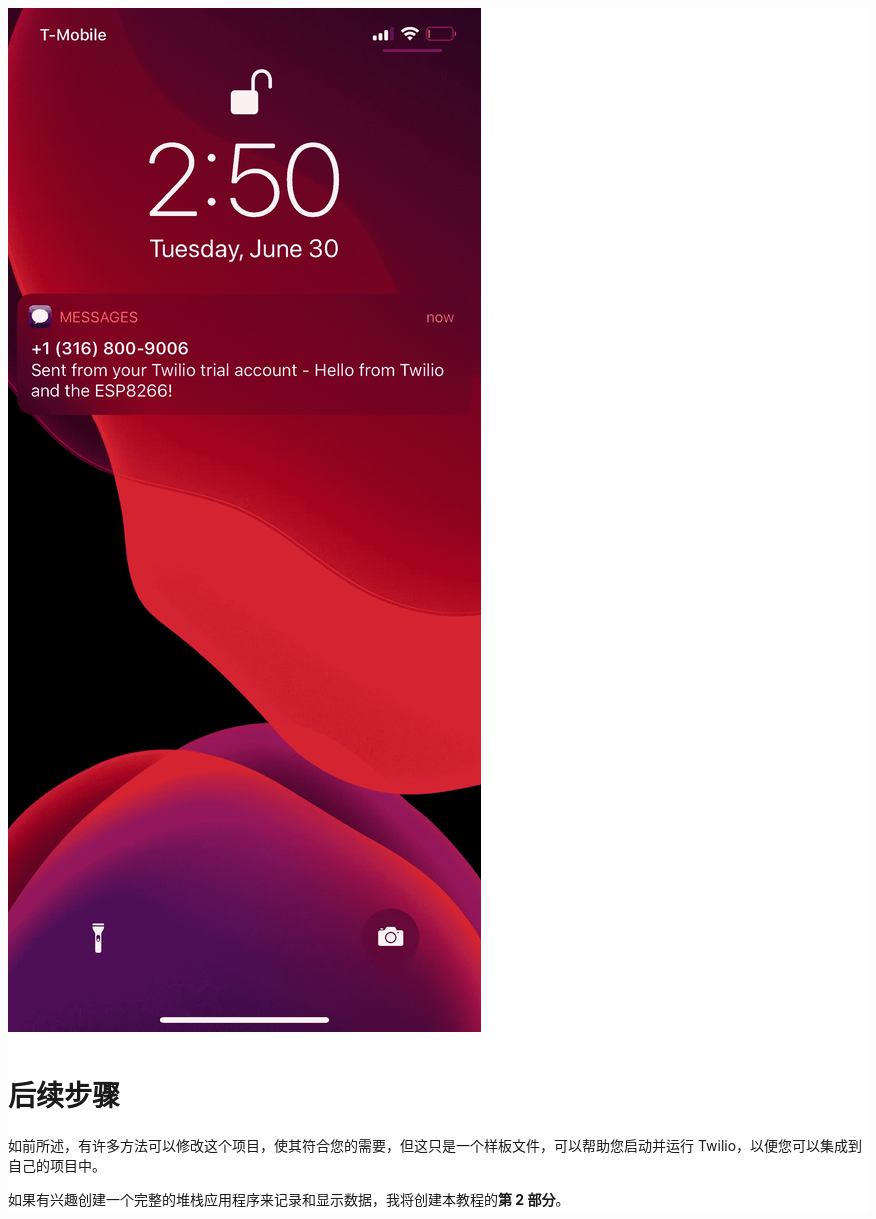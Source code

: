 ![](img/1b7ec9145f68bed77bd638e71cc184d4.png)

# 后续步骤

如前所述，有许多方法可以修改这个项目，使其符合您的需要，但这只是一个样板文件，可以帮助您启动并运行 Twilio，以便您可以集成到自己的项目中。

如果有兴趣创建一个完整的堆栈应用程序来记录和显示数据，我将创建本教程的**第 2 部分**。